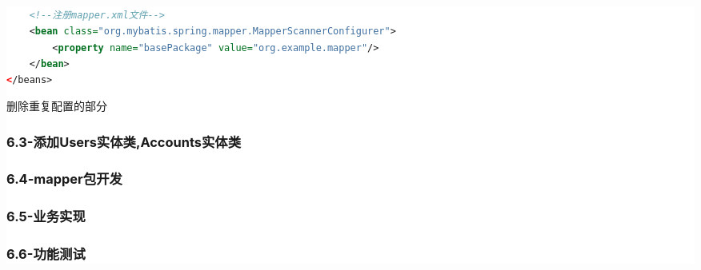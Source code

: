 ```xml
    <!--注册mapper.xml文件-->
    <bean class="org.mybatis.spring.mapper.MapperScannerConfigurer">
        <property name="basePackage" value="org.example.mapper"/>
    </bean>
</beans>
```

删除重复配置的部分





### 6.3-添加Users实体类,Accounts实体类



### 6.4-mapper包开发



### 6.5-业务实现



### 6.6-功能测试

